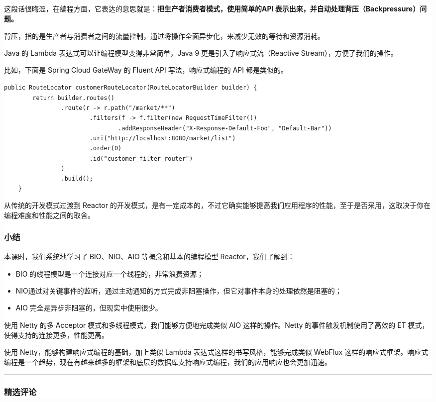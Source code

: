 <p data-nodeid="1461">这段话很晦涩，在编程方面，它表达的意思就是：<strong data-nodeid="1669">把生产者消费者模式，使用简单的API 表示出来，并自动处理背压（Backpressure）问题。</strong></p>
<p data-nodeid="1462">背压，指的是生产者与消费者之间的流量控制，通过将操作全面异步化，来减少无效的等待和资源消耗。</p>
<p data-nodeid="1463">Java 的 Lambda 表达式可以让编程模型变得非常简单，Java 9 更是引入了响应式流（Reactive Stream），方便了我们的操作。</p>
<p data-nodeid="1464">比如，下面是 Spring Cloud GateWay 的 Fluent API 写法，响应式编程的 API 都是类似的。</p>
<pre class="lang-java" data-nodeid="1465"><code data-language="java"><span class="hljs-function"><span class="hljs-keyword">public</span> RouteLocator <span class="hljs-title">customerRouteLocator</span><span class="hljs-params">(RouteLocatorBuilder builder)</span> </span>{
 &nbsp; &nbsp; &nbsp; &nbsp;<span class="hljs-keyword">return</span> builder.routes()
 &nbsp; &nbsp; &nbsp; &nbsp; &nbsp; &nbsp; &nbsp;  .route(r -&gt; r.path(<span class="hljs-string">"/market/**"</span>)
 &nbsp; &nbsp; &nbsp; &nbsp; &nbsp; &nbsp; &nbsp; &nbsp; &nbsp; &nbsp; &nbsp;  .filters(f -&gt; f.filter(<span class="hljs-keyword">new</span> RequestTimeFilter())
 &nbsp; &nbsp; &nbsp; &nbsp; &nbsp; &nbsp; &nbsp; &nbsp; &nbsp; &nbsp; &nbsp; &nbsp; &nbsp; &nbsp; &nbsp;  .addResponseHeader(<span class="hljs-string">"X-Response-Default-Foo"</span>, <span class="hljs-string">"Default-Bar"</span>))
 &nbsp; &nbsp; &nbsp; &nbsp; &nbsp; &nbsp; &nbsp; &nbsp; &nbsp; &nbsp; &nbsp;  .uri(<span class="hljs-string">"http://localhost:8080/market/list"</span>)
 &nbsp; &nbsp; &nbsp; &nbsp; &nbsp; &nbsp; &nbsp; &nbsp; &nbsp; &nbsp; &nbsp;  .order(<span class="hljs-number">0</span>)
 &nbsp; &nbsp; &nbsp; &nbsp; &nbsp; &nbsp; &nbsp; &nbsp; &nbsp; &nbsp; &nbsp;  .id(<span class="hljs-string">"customer_filter_router"</span>)
 &nbsp; &nbsp; &nbsp; &nbsp; &nbsp; &nbsp; &nbsp;  )
 &nbsp; &nbsp; &nbsp; &nbsp; &nbsp; &nbsp; &nbsp;  .build();
 &nbsp;  }
</code></pre>
<p data-nodeid="1466">从传统的开发模式过渡到 Reactor 的开发模式，是有一定成本的，不过它确实能够提高我们应用程序的性能，至于是否采用，这取决于你在编程难度和性能之间的取舍。</p>
<h3 data-nodeid="1467">小结</h3>
<p data-nodeid="1468">本课时，我们系统地学习了 BIO、NIO、AIO 等概念和基本的编程模型 Reactor，我们了解到：</p>
<ul data-nodeid="1681">
<li data-nodeid="1682">
<p data-nodeid="1683">BIO 的线程模型是一个连接对应一个线程的，非常浪费资源；</p>
</li>
<li data-nodeid="1684">
<p data-nodeid="1685" class="">NIO通过对关键事件的监听，通过主动通知的方式完成非阻塞操作，但它对事件本身的处理依然是阻塞的；</p>
</li>
<li data-nodeid="1686">
<p data-nodeid="1687">AIO 完全是异步非阻塞的，但现实中使用很少。</p>
</li>
</ul>

<p data-nodeid="1476">使用 Netty 的多 Acceptor 模式和多线程模式，我们能够方便地完成类似 AIO 这样的操作。Netty 的事件触发机制使用了高效的 ET 模式，使得支持的连接更多，性能更高。</p>
<p data-nodeid="1477" class="">使用 Netty，能够构建响应式编程的基础，加上类似 Lambda 表达式这样的书写风格，能够完成类似 WebFlux 这样的响应式框架。响应式编程是一个趋势，现在有越来越多的框架和底层的数据库支持响应式编程，我们的应用响应也会更加迅速。</p>

---

### 精选评论
